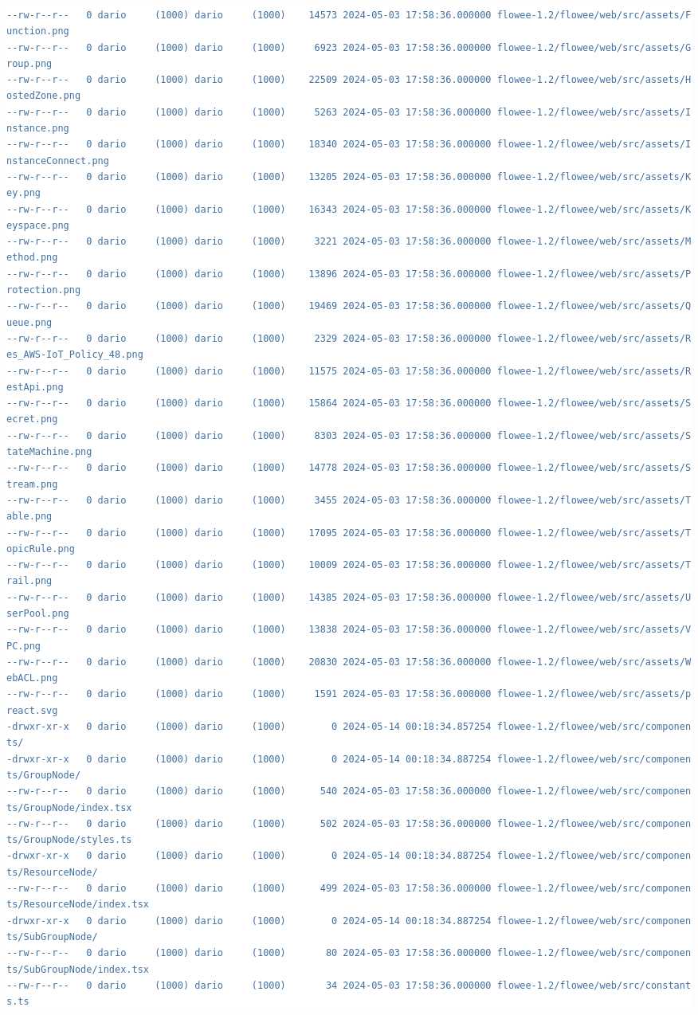 ```diff
--rw-r--r--   0 dario     (1000) dario     (1000)    14573 2024-05-03 17:58:36.000000 flowee-1.2/flowee/web/src/assets/Function.png
--rw-r--r--   0 dario     (1000) dario     (1000)     6923 2024-05-03 17:58:36.000000 flowee-1.2/flowee/web/src/assets/Group.png
--rw-r--r--   0 dario     (1000) dario     (1000)    22509 2024-05-03 17:58:36.000000 flowee-1.2/flowee/web/src/assets/HostedZone.png
--rw-r--r--   0 dario     (1000) dario     (1000)     5263 2024-05-03 17:58:36.000000 flowee-1.2/flowee/web/src/assets/Instance.png
--rw-r--r--   0 dario     (1000) dario     (1000)    18340 2024-05-03 17:58:36.000000 flowee-1.2/flowee/web/src/assets/InstanceConnect.png
--rw-r--r--   0 dario     (1000) dario     (1000)    13205 2024-05-03 17:58:36.000000 flowee-1.2/flowee/web/src/assets/Key.png
--rw-r--r--   0 dario     (1000) dario     (1000)    16343 2024-05-03 17:58:36.000000 flowee-1.2/flowee/web/src/assets/Keyspace.png
--rw-r--r--   0 dario     (1000) dario     (1000)     3221 2024-05-03 17:58:36.000000 flowee-1.2/flowee/web/src/assets/Method.png
--rw-r--r--   0 dario     (1000) dario     (1000)    13896 2024-05-03 17:58:36.000000 flowee-1.2/flowee/web/src/assets/Protection.png
--rw-r--r--   0 dario     (1000) dario     (1000)    19469 2024-05-03 17:58:36.000000 flowee-1.2/flowee/web/src/assets/Queue.png
--rw-r--r--   0 dario     (1000) dario     (1000)     2329 2024-05-03 17:58:36.000000 flowee-1.2/flowee/web/src/assets/Res_AWS-IoT_Policy_48.png
--rw-r--r--   0 dario     (1000) dario     (1000)    11575 2024-05-03 17:58:36.000000 flowee-1.2/flowee/web/src/assets/RestApi.png
--rw-r--r--   0 dario     (1000) dario     (1000)    15864 2024-05-03 17:58:36.000000 flowee-1.2/flowee/web/src/assets/Secret.png
--rw-r--r--   0 dario     (1000) dario     (1000)     8303 2024-05-03 17:58:36.000000 flowee-1.2/flowee/web/src/assets/StateMachine.png
--rw-r--r--   0 dario     (1000) dario     (1000)    14778 2024-05-03 17:58:36.000000 flowee-1.2/flowee/web/src/assets/Stream.png
--rw-r--r--   0 dario     (1000) dario     (1000)     3455 2024-05-03 17:58:36.000000 flowee-1.2/flowee/web/src/assets/Table.png
--rw-r--r--   0 dario     (1000) dario     (1000)    17095 2024-05-03 17:58:36.000000 flowee-1.2/flowee/web/src/assets/TopicRule.png
--rw-r--r--   0 dario     (1000) dario     (1000)    10009 2024-05-03 17:58:36.000000 flowee-1.2/flowee/web/src/assets/Trail.png
--rw-r--r--   0 dario     (1000) dario     (1000)    14385 2024-05-03 17:58:36.000000 flowee-1.2/flowee/web/src/assets/UserPool.png
--rw-r--r--   0 dario     (1000) dario     (1000)    13838 2024-05-03 17:58:36.000000 flowee-1.2/flowee/web/src/assets/VPC.png
--rw-r--r--   0 dario     (1000) dario     (1000)    20830 2024-05-03 17:58:36.000000 flowee-1.2/flowee/web/src/assets/WebACL.png
--rw-r--r--   0 dario     (1000) dario     (1000)     1591 2024-05-03 17:58:36.000000 flowee-1.2/flowee/web/src/assets/preact.svg
-drwxr-xr-x   0 dario     (1000) dario     (1000)        0 2024-05-14 00:18:34.857254 flowee-1.2/flowee/web/src/components/
-drwxr-xr-x   0 dario     (1000) dario     (1000)        0 2024-05-14 00:18:34.887254 flowee-1.2/flowee/web/src/components/GroupNode/
--rw-r--r--   0 dario     (1000) dario     (1000)      540 2024-05-03 17:58:36.000000 flowee-1.2/flowee/web/src/components/GroupNode/index.tsx
--rw-r--r--   0 dario     (1000) dario     (1000)      502 2024-05-03 17:58:36.000000 flowee-1.2/flowee/web/src/components/GroupNode/styles.ts
-drwxr-xr-x   0 dario     (1000) dario     (1000)        0 2024-05-14 00:18:34.887254 flowee-1.2/flowee/web/src/components/ResourceNode/
--rw-r--r--   0 dario     (1000) dario     (1000)      499 2024-05-03 17:58:36.000000 flowee-1.2/flowee/web/src/components/ResourceNode/index.tsx
-drwxr-xr-x   0 dario     (1000) dario     (1000)        0 2024-05-14 00:18:34.887254 flowee-1.2/flowee/web/src/components/SubGroupNode/
--rw-r--r--   0 dario     (1000) dario     (1000)       80 2024-05-03 17:58:36.000000 flowee-1.2/flowee/web/src/components/SubGroupNode/index.tsx
--rw-r--r--   0 dario     (1000) dario     (1000)       34 2024-05-03 17:58:36.000000 flowee-1.2/flowee/web/src/constants.ts
```